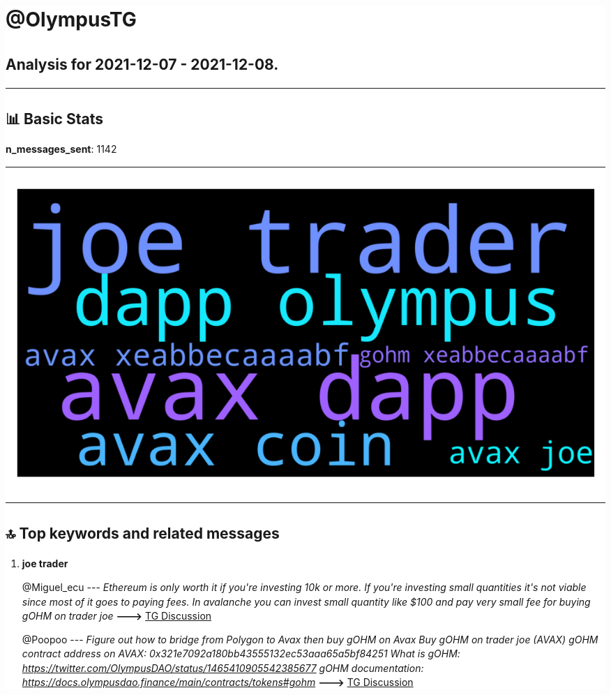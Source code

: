 # **@OlympusTG**
 ## Analysis for **2021-12-07** - **2021-12-08**.

---

## 📊 **Basic Stats**

**n_messages_sent**: 1142

---
![wordcloud](OlympusTG_1Days_wordcloud.png)

---


## 🔝 **Top keywords and related messages**

1. **joe trader**

    @Miguel_ecu --- *Ethereum is only worth it if you're investing 10k or more. If you're investing small quantities it's not viable since most of it goes to paying fees. In avalanche you can invest small quantity like $100 and pay very small fee for buying gOHM on trader joe* **--->** [TG Discussion](https://t.me/OlympusTG/108145)

    @Poopoo --- *Figure out how to bridge from Polygon to Avax then buy gOHM on Avax   Buy gOHM on trader joe (AVAX) gOHM contract address on AVAX: 0x321e7092a180bb43555132ec53aaa65a5bf84251  What is gOHM: https://twitter.com/OlympusDAO/status/1465410905542385677  gOHM documentation: https://docs.olympusdao.finance/main/contracts/tokens#gohm* **--->** [TG Discussion](https://t.me/OlympusTG/109153)
